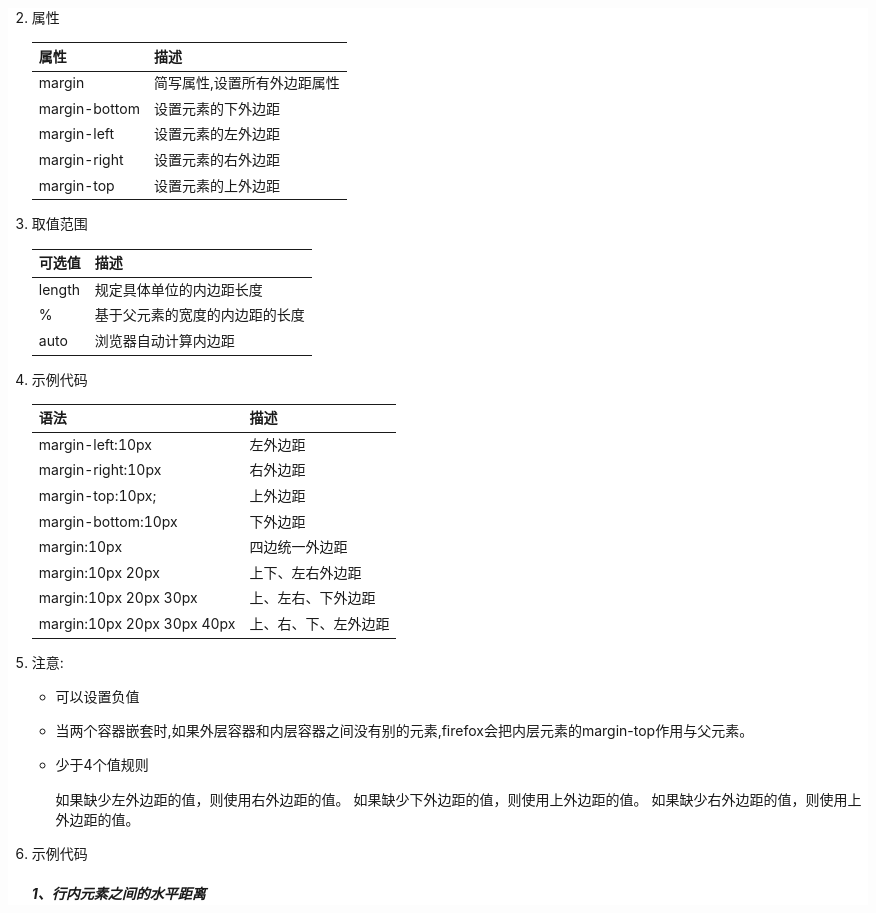 2. 属性

   | 属性            | 描述             |
   | ------------- | -------------- |
   | margin        | 简写属性,设置所有外边距属性 |
   | margin-bottom | 设置元素的下外边距      |
   | margin-left   | 设置元素的左外边距      |
   | margin-right  | 设置元素的右外边距      |
   | margin-top    | 设置元素的上外边距      |

3. 取值范围

   | 可选值    | 描述              |
   | ------ | --------------- |
   | length | 规定具体单位的内边距长度    |
   | %      | 基于父元素的宽度的内边距的长度 |
   | auto   | 浏览器自动计算内边距      |

4. 示例代码

   | 语法                         | 描述         |
   | -------------------------- | ---------- |
   | margin-left:10px           | 左外边距       |
   | margin-right:10px          | 右外边距       |
   | margin-top:10px;           | 上外边距       |
   | margin-bottom:10px         | 下外边距       |
   | margin:10px                | 四边统一外边距    |
   | margin:10px 20px           | 上下、左右外边距   |
   | margin:10px 20px 30px      | 上、左右、下外边距  |
   | margin:10px 20px 30px 40px | 上、右、下、左外边距 |

5. 注意:

   - 可以设置负值

   - 当两个容器嵌套时,如果外层容器和内层容器之间没有别的元素,firefox会把内层元素的margin-top作用与父元素。

   - 少于4个值规则

     如果缺少左外边距的值，则使用右外边距的值。 
     如果缺少下外边距的值，则使用上外边距的值。 
     如果缺少右外边距的值，则使用上外边距的值。

6. 示例代码

   ##### 1、行内元素之间的水平距离
